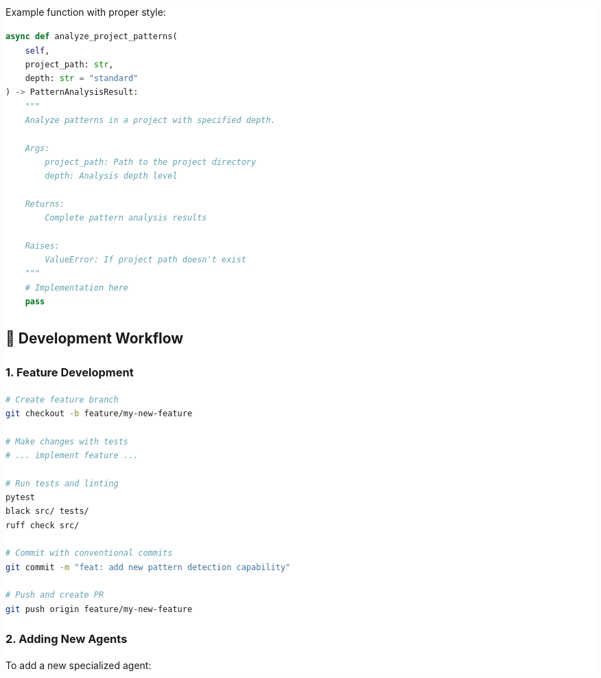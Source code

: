 Example function with proper style:

```python
async def analyze_project_patterns(
    self, 
    project_path: str, 
    depth: str = "standard"
) -> PatternAnalysisResult:
    """
    Analyze patterns in a project with specified depth.
    
    Args:
        project_path: Path to the project directory
        depth: Analysis depth level
        
    Returns:
        Complete pattern analysis results
        
    Raises:
        ValueError: If project path doesn't exist
    """
    # Implementation here
    pass
```

## 🚢 Development Workflow

### 1. **Feature Development**

```bash
# Create feature branch
git checkout -b feature/my-new-feature

# Make changes with tests
# ... implement feature ...

# Run tests and linting
pytest
black src/ tests/
ruff check src/

# Commit with conventional commits
git commit -m "feat: add new pattern detection capability"

# Push and create PR
git push origin feature/my-new-feature
```

### 2. **Adding New Agents**

To add a new specialized agent:
